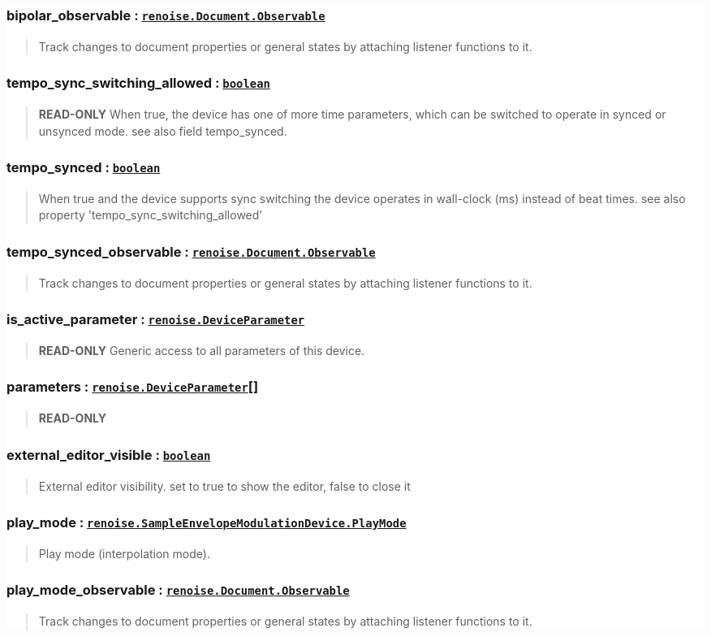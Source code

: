 ### bipolar_observable : [`renoise.Document.Observable`](../../API/renoise/renoise.Document.Observable.md)<a name="bipolar_observable"></a>
> Track changes to document properties or general states by attaching listener
> functions to it.

### tempo_sync_switching_allowed : [`boolean`](../../API/builtins/boolean.md)<a name="tempo_sync_switching_allowed"></a>
> **READ-ONLY** When true, the device has one of more time parameters,
> which can be switched to operate in synced or unsynced mode.
>  see also field tempo_synced.

### tempo_synced : [`boolean`](../../API/builtins/boolean.md)<a name="tempo_synced"></a>
> When true and the device supports sync switching the device operates
> in wall-clock (ms) instead of beat times.
> see also property 'tempo_sync_switching_allowed'

### tempo_synced_observable : [`renoise.Document.Observable`](../../API/renoise/renoise.Document.Observable.md)<a name="tempo_synced_observable"></a>
> Track changes to document properties or general states by attaching listener
> functions to it.

### is_active_parameter : [`renoise.DeviceParameter`](../../API/renoise/renoise.DeviceParameter.md)<a name="is_active_parameter"></a>
> **READ-ONLY** Generic access to all parameters of this device.

### parameters : [`renoise.DeviceParameter`](../../API/renoise/renoise.DeviceParameter.md)[]<a name="parameters"></a>
> **READ-ONLY**

### external_editor_visible : [`boolean`](../../API/builtins/boolean.md)<a name="external_editor_visible"></a>
> External editor visibility.
>  set to true to show the editor, false to close it

### play_mode : [`renoise.SampleEnvelopeModulationDevice.PlayMode`](renoise.SampleEnvelopeModulationDevice.md#PlayMode)<a name="play_mode"></a>
> Play mode (interpolation mode).

### play_mode_observable : [`renoise.Document.Observable`](../../API/renoise/renoise.Document.Observable.md)<a name="play_mode_observable"></a>
> Track changes to document properties or general states by attaching listener
> functions to it.
